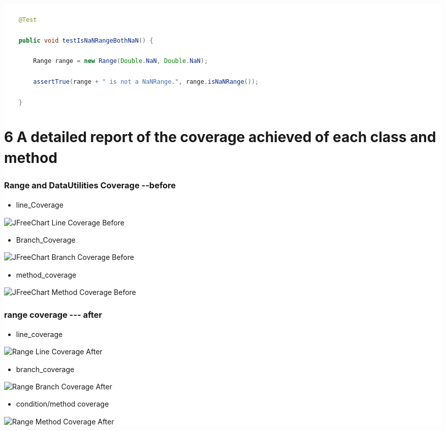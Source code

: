 ```java

    @Test

    public void testIsNaNRangeBothNaN() {

    	Range range = new Range(Double.NaN, Double.NaN);

    	assertTrue(range + " is not a NaNRange.", range.isNaNRange());

    }

```


# 6 A detailed report of the coverage achieved of each class and method

### Range and DataUtilities Coverage --before


- line_Coverage


<img src="media/JFreeChartLineCoverageBefore.PNG" alt="JFreeChart Line Coverage Before" />


- Branch_Coverage


<img src="media/JFreeChartBranchCoverageBefore.PNG" alt="JFreeChart Branch Coverage Before" />


- method_coverage

<img src="media/JFreeChartMethodCoverageBefore.PNG" alt="JFreeChart Method Coverage Before" />


### range coverage --- after


- line_coverage


<img src="media/RangeLineCoverageAfter.PNG" alt="Range Line Coverage After" />


- branch_coverage


<img src="media/RangeBranchCoverageAfter.PNG" alt="Range Branch Coverage After" />


- condition/method coverage


<img src="media/RangeMethodCoverageAfter.PNG" alt="Range Method Coverage After" />
